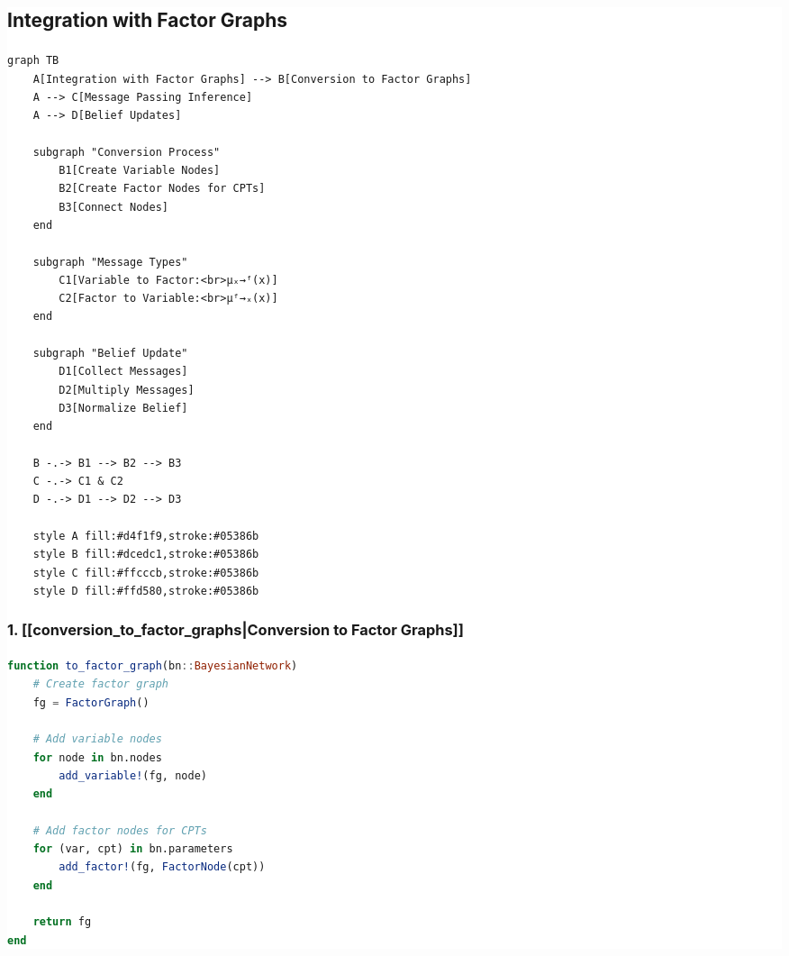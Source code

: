 ## Integration with Factor Graphs

```mermaid
graph TB
    A[Integration with Factor Graphs] --> B[Conversion to Factor Graphs]
    A --> C[Message Passing Inference]
    A --> D[Belief Updates]
    
    subgraph "Conversion Process"
        B1[Create Variable Nodes]
        B2[Create Factor Nodes for CPTs]
        B3[Connect Nodes]
    end
    
    subgraph "Message Types"
        C1[Variable to Factor:<br>μₓ→ᶠ(x)]
        C2[Factor to Variable:<br>μᶠ→ₓ(x)]
    end
    
    subgraph "Belief Update"
        D1[Collect Messages]
        D2[Multiply Messages]
        D3[Normalize Belief]
    end
    
    B -.-> B1 --> B2 --> B3
    C -.-> C1 & C2
    D -.-> D1 --> D2 --> D3
    
    style A fill:#d4f1f9,stroke:#05386b
    style B fill:#dcedc1,stroke:#05386b
    style C fill:#ffcccb,stroke:#05386b
    style D fill:#ffd580,stroke:#05386b
```

### 1. [[conversion_to_factor_graphs|Conversion to Factor Graphs]]

```julia
function to_factor_graph(bn::BayesianNetwork)
    # Create factor graph
    fg = FactorGraph()
    
    # Add variable nodes
    for node in bn.nodes
        add_variable!(fg, node)
    end
    
    # Add factor nodes for CPTs
    for (var, cpt) in bn.parameters
        add_factor!(fg, FactorNode(cpt))
    end
    
    return fg
end
```
